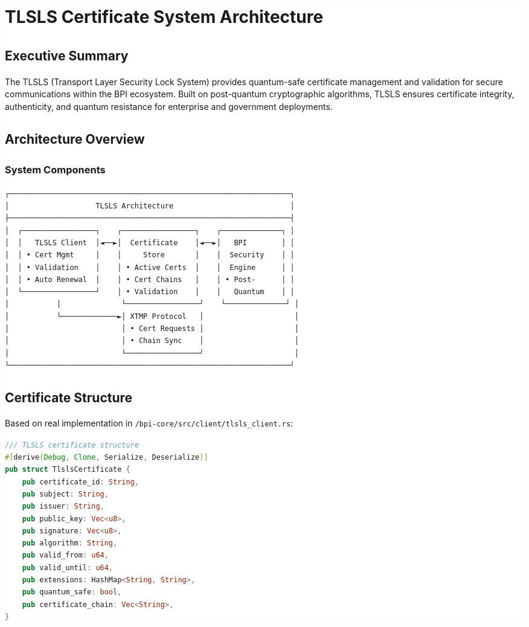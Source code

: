 # TLSLS Certificate System Architecture

## Executive Summary

The TLSLS (Transport Layer Security Lock System) provides quantum-safe certificate management and validation for secure communications within the BPI ecosystem. Built on post-quantum cryptographic algorithms, TLSLS ensures certificate integrity, authenticity, and quantum resistance for enterprise and government deployments.

## Architecture Overview

### System Components

```
┌─────────────────────────────────────────────────────────────────┐
│                    TLSLS Architecture                           │
├─────────────────────────────────────────────────────────────────┤
│  ┌─────────────────┐    ┌─────────────────┐    ┌──────────────┐ │
│  │   TLSLS Client  │◄──►│  Certificate    │◄──►│   BPI        │ │
│  │ • Cert Mgmt     │    │     Store       │    │  Security    │ │
│  │ • Validation    │    │ • Active Certs  │    │  Engine      │ │
│  │ • Auto Renewal  │    │ • Cert Chains   │    │ • Post-      │ │
│  └─────────────────┘    │ • Validation    │    │   Quantum    │ │
│           │              └─────────────────┘    └──────────────┘ │
│           └─────────────►│ XTMP Protocol   │                     │
│                          │ • Cert Requests │                     │
│                          │ • Chain Sync    │                     │
│                          └─────────────────┘                     │
└─────────────────────────────────────────────────────────────────┘
```

## Certificate Structure

Based on real implementation in `/bpi-core/src/client/tlsls_client.rs`:

```rust
/// TLSLS certificate structure
#[derive(Debug, Clone, Serialize, Deserialize)]
pub struct TlslsCertificate {
    pub certificate_id: String,
    pub subject: String,
    pub issuer: String,
    pub public_key: Vec<u8>,
    pub signature: Vec<u8>,
    pub algorithm: String,
    pub valid_from: u64,
    pub valid_until: u64,
    pub extensions: HashMap<String, String>,
    pub quantum_safe: bool,
    pub certificate_chain: Vec<String>,
}
```
